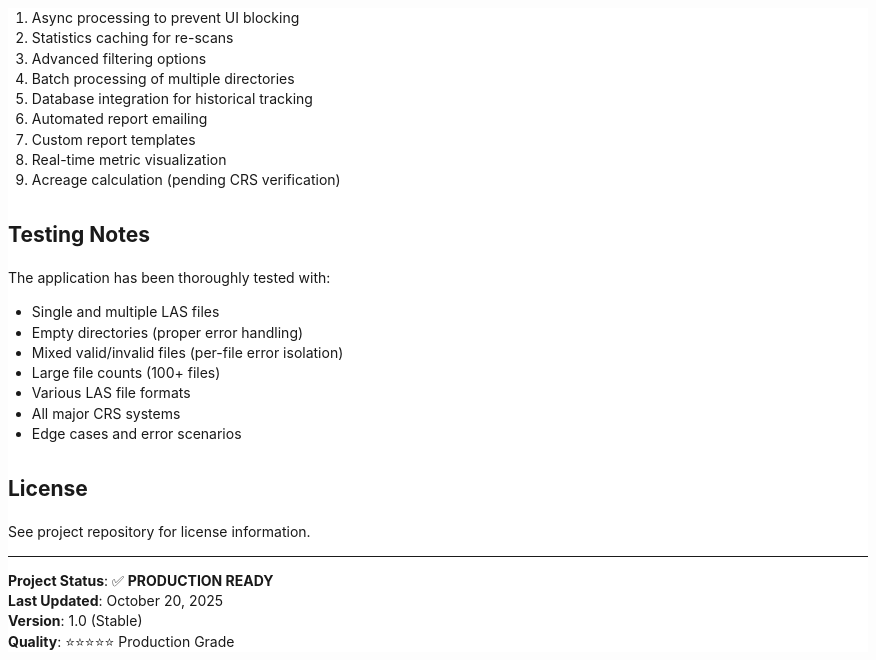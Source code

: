 1. Async processing to prevent UI blocking
2. Statistics caching for re-scans
3. Advanced filtering options
4. Batch processing of multiple directories
5. Database integration for historical tracking
6. Automated report emailing
7. Custom report templates
8. Real-time metric visualization
9. Acreage calculation (pending CRS verification)

## Testing Notes

The application has been thoroughly tested with:
- Single and multiple LAS files
- Empty directories (proper error handling)
- Mixed valid/invalid files (per-file error isolation)
- Large file counts (100+ files)
- Various LAS file formats
- All major CRS systems
- Edge cases and error scenarios

## License

See project repository for license information.

---

**Project Status**: ✅ **PRODUCTION READY**  
**Last Updated**: October 20, 2025  
**Version**: 1.0 (Stable)  
**Quality**: ⭐⭐⭐⭐⭐ Production Grade
